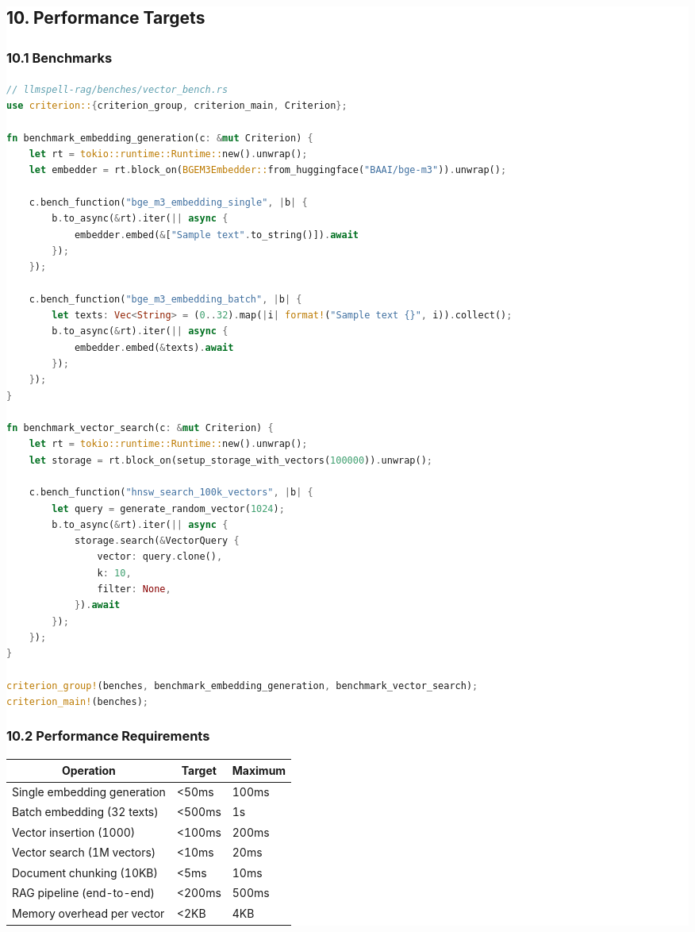 
## 10. Performance Targets

### 10.1 Benchmarks

```rust
// llmspell-rag/benches/vector_bench.rs
use criterion::{criterion_group, criterion_main, Criterion};

fn benchmark_embedding_generation(c: &mut Criterion) {
    let rt = tokio::runtime::Runtime::new().unwrap();
    let embedder = rt.block_on(BGEM3Embedder::from_huggingface("BAAI/bge-m3")).unwrap();
    
    c.bench_function("bge_m3_embedding_single", |b| {
        b.to_async(&rt).iter(|| async {
            embedder.embed(&["Sample text".to_string()]).await
        });
    });
    
    c.bench_function("bge_m3_embedding_batch", |b| {
        let texts: Vec<String> = (0..32).map(|i| format!("Sample text {}", i)).collect();
        b.to_async(&rt).iter(|| async {
            embedder.embed(&texts).await
        });
    });
}

fn benchmark_vector_search(c: &mut Criterion) {
    let rt = tokio::runtime::Runtime::new().unwrap();
    let storage = rt.block_on(setup_storage_with_vectors(100000)).unwrap();
    
    c.bench_function("hnsw_search_100k_vectors", |b| {
        let query = generate_random_vector(1024);
        b.to_async(&rt).iter(|| async {
            storage.search(&VectorQuery {
                vector: query.clone(),
                k: 10,
                filter: None,
            }).await
        });
    });
}

criterion_group!(benches, benchmark_embedding_generation, benchmark_vector_search);
criterion_main!(benches);
```

### 10.2 Performance Requirements

| Operation | Target | Maximum |
|-----------|--------|---------|
| Single embedding generation | <50ms | 100ms |
| Batch embedding (32 texts) | <500ms | 1s |
| Vector insertion (1000) | <100ms | 200ms |
| Vector search (1M vectors) | <10ms | 20ms |
| Document chunking (10KB) | <5ms | 10ms |
| RAG pipeline (end-to-end) | <200ms | 500ms |
| Memory overhead per vector | <2KB | 4KB |
